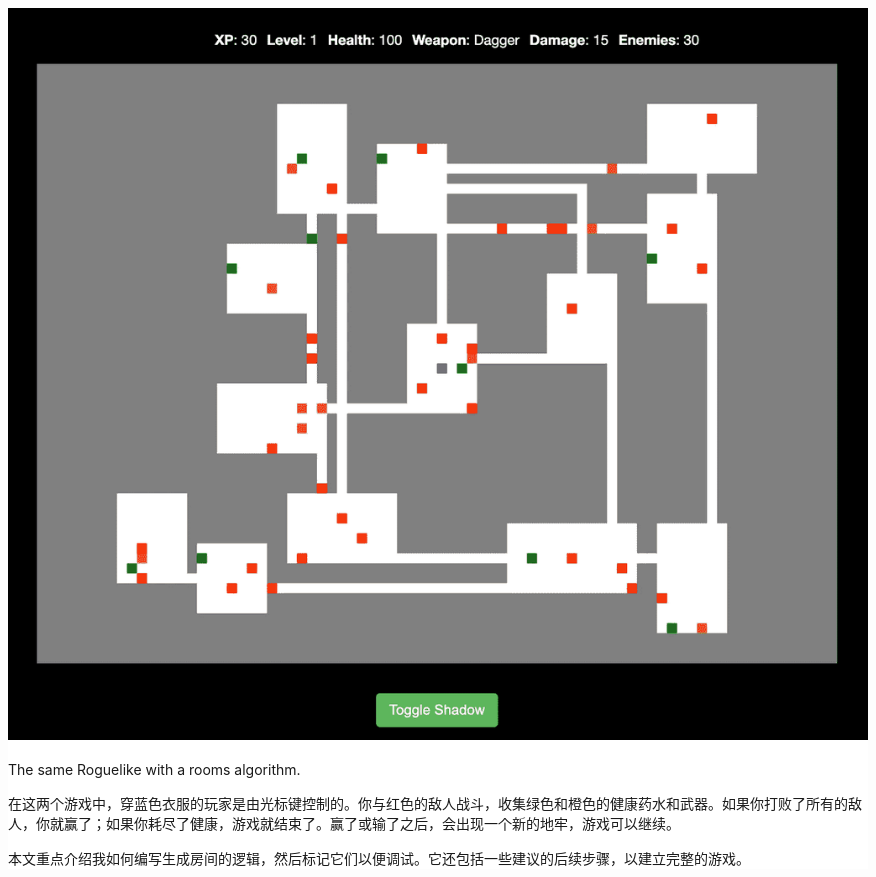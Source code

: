 ![](img/234f7cdceb9ec9a61b9c9857f0797c75.png)

The same Roguelike with a rooms algorithm.

在这两个游戏中，穿蓝色衣服的玩家是由光标键控制的。你与红色的敌人战斗，收集绿色和橙色的健康药水和武器。如果你打败了所有的敌人，你就赢了；如果你耗尽了健康，游戏就结束了。赢了或输了之后，会出现一个新的地牢，游戏可以继续。

本文重点介绍我如何编写生成房间的逻辑，然后标记它们以便调试。它还包括一些建议的后续步骤，以建立完整的游戏。
